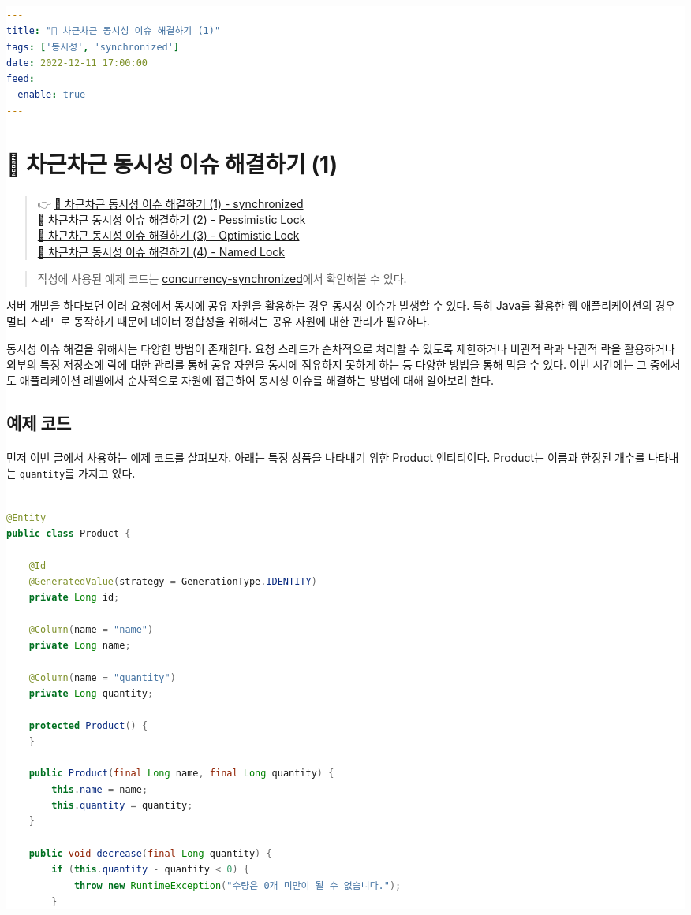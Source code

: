 ```yaml
---
title: "🚗 차근차근 동시성 이슈 해결하기 (1)"
tags: ['동시성', 'synchronized']
date: 2022-12-11 17:00:00
feed:
  enable: true
---
```


# 🚗 차근차근 동시성 이슈 해결하기 (1)

> 👉 [🚗 차근차근 동시성 이슈 해결하기 (1) - synchronized](https://hyeonic.github.io/spring/concurrency/concurrency-1.html) <br>
> [🚗 차근차근 동시성 이슈 해결하기 (2) - Pessimistic Lock](https://hyeonic.github.io/spring/concurrency/concurrency-2.html) <br>
> [🚗 차근차근 동시성 이슈 해결하기 (3) - Optimistic Lock](https://hyeonic.github.io/spring/concurrency/concurrency-3.html) <br>
> [🚗 차근차근 동시성 이슈 해결하기 (4) - Named Lock](https://hyeonic.github.io/spring/concurrency/concurrency-4.html) <br>

> 작성에 사용된 예제 코드는 [concurrency-synchronized](https://github.com/hyeonic/blog-code/tree/main/concurrency-synchronized)에서 확인해볼 수 있다.

서버 개발을 하다보면 여러 요청에서 동시에 공유 자원을 활용하는 경우 동시성 이슈가 발생할 수 있다. 특히 Java를 활용한 웹 애플리케이션의 경우 멀티 스레드로 동작하기 때문에 데이터 정합성을 위해서는 공유 자원에
대한 관리가 필요하다.

동시성 이슈 해결을 위해서는 다양한 방법이 존재한다. 요청 스레드가 순차적으로 처리할 수 있도록 제한하거나 비관적 락과 낙관적 락을 활용하거나 외부의 특정 저장소에 락에 대한 관리를 통해 공유 자원을 동시에 점유하지
못하게 하는 등 다양한 방법을 통해 막을 수 있다. 이번 시간에는 그 중에서도 애플리케이션 레벨에서 순차적으로 자원에 접근하여 동시성 이슈를 해결하는 방법에 대해 알아보려 한다.

## 예제 코드

먼저 이번 글에서 사용하는 예제 코드를 살펴보자. 아래는 특정 상품을 나타내기 위한 Product 엔티티이다. Product는 이름과 한정된 개수를 나타내는 `quantity`를 가지고 있다.

```java

@Entity
public class Product {

    @Id
    @GeneratedValue(strategy = GenerationType.IDENTITY)
    private Long id;

    @Column(name = "name")
    private Long name;

    @Column(name = "quantity")
    private Long quantity;

    protected Product() {
    }

    public Product(final Long name, final Long quantity) {
        this.name = name;
        this.quantity = quantity;
    }

    public void decrease(final Long quantity) {
        if (this.quantity - quantity < 0) {
            throw new RuntimeException("수량은 0개 미만이 될 수 없습니다.");
        }
```